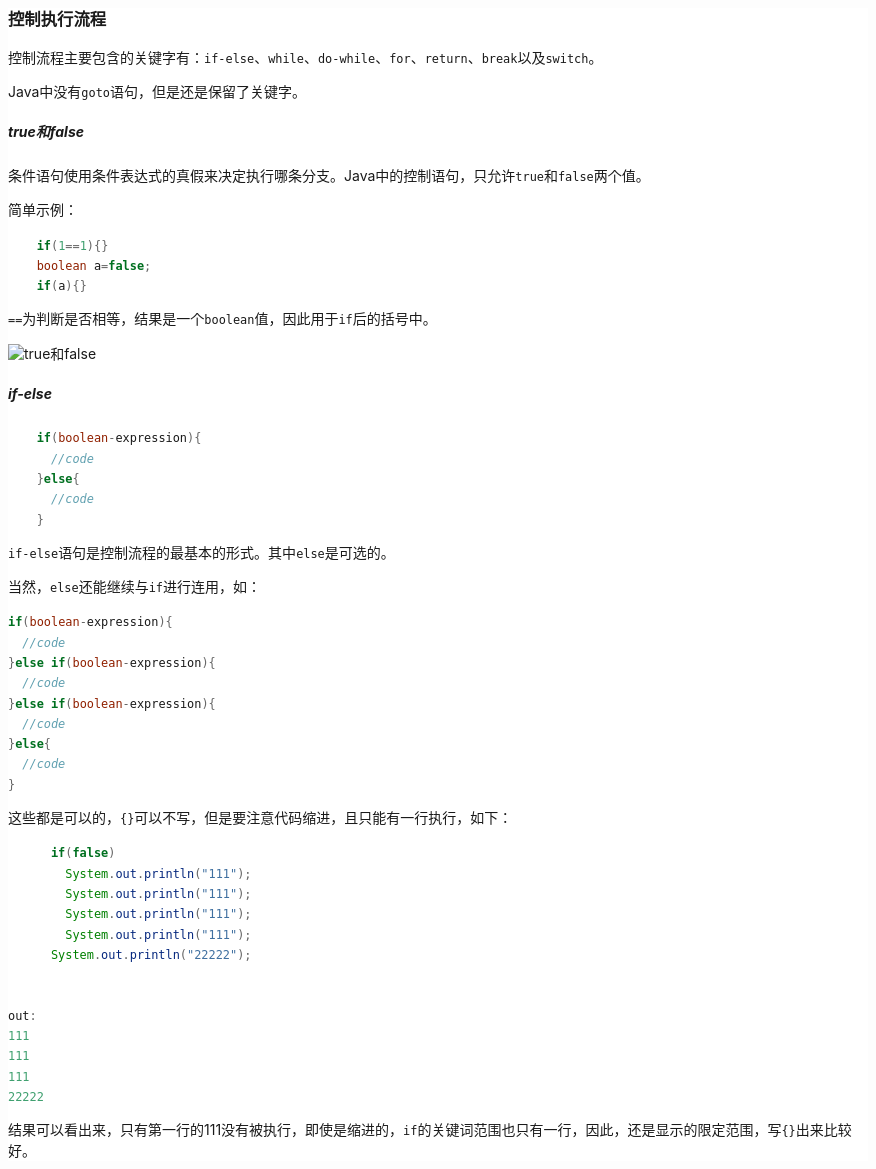### 控制执行流程
控制流程主要包含的关键字有：`if-else`、`while`、`do-while`、`for`、`return`、`break`以及`switch`。

Java中没有`goto`语句，但是还是保留了关键字。

##### true和false
条件语句使用条件表达式的真假来决定执行哪条分支。Java中的控制语句，只允许`true`和`false`两个值。

简单示例：
```java
    if(1==1){}
    boolean a=false;
    if(a){}
```
`==`为判断是否相等，结果是一个`boolean`值，因此用于`if`后的括号中。

![true和false](https://wx1.sinaimg.cn/large/005VwC5mly1g6nw4em3bcj311d07kdm4.jpg "true和false")

##### if-else
```java
    if(boolean-expression){
      //code
    }else{
      //code
    }
```
`if-else`语句是控制流程的最基本的形式。其中`else`是可选的。

当然，`else`还能继续与`if`进行连用，如：
```java
if(boolean-expression){
  //code
}else if(boolean-expression){
  //code
}else if(boolean-expression){
  //code
}else{
  //code
}
```
这些都是可以的，`{}`可以不写，但是要注意代码缩进，且只能有一行执行，如下：
```java
      if(false)
        System.out.println("111");
        System.out.println("111");
        System.out.println("111");
        System.out.println("111");
      System.out.println("22222");


out:
111
111
111
22222
```
结果可以看出来，只有第一行的111没有被执行，即使是缩进的，`if`的关键词范围也只有一行，因此，还是显示的限定范围，写`{}`出来比较好。

